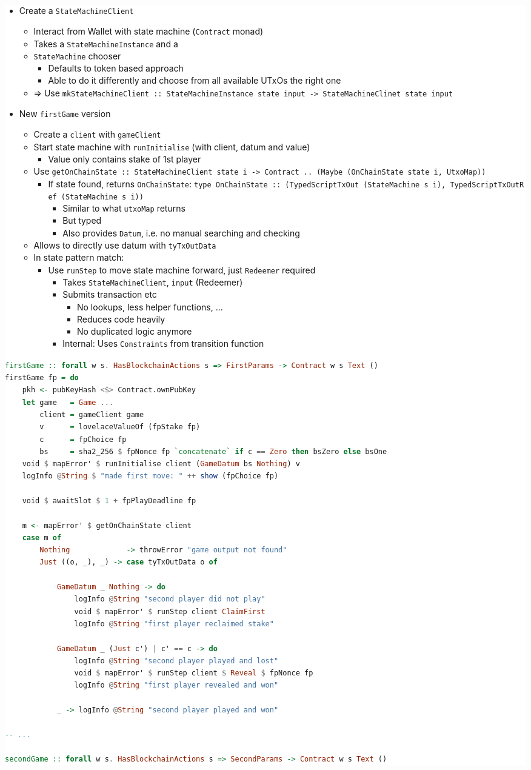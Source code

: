 - Create a `StateMachineClient`
  - Interact from Wallet with state machine (`Contract` monad)
  - Takes a `StateMachineInstance` and a
  - `StateMachine` chooser
    - Defaults to token based approach
    - Able to do it differently and choose from all available UTxOs the right one
  - => Use `mkStateMachineClient :: StateMachineInstance state input -> StateMachineClinet state input`


- New `firstGame` version
  - Create a `client` with `gameClient`
  - Start state machine with `runInitialise` (with client, datum and value)
    - Value only contains stake of 1st player
  - Use `getOnChainState :: StateMachineClient state i -> Contract .. (Maybe (OnChainState state i, UtxoMap))`
    - If state found, returns `OnChainState`: `type OnChainState :: (TypedScriptTxOut (StateMachine s i), TypedScriptTxOutRef (StateMachine s i))`
      - Similar to what `utxoMap` returns
      - But typed
      - Also provides `Datum`, i.e. no manual searching and checking
  - Allows to directly use datum with `tyTxOutData`
  - In state pattern match:
    - Use `runStep` to move state machine forward, just `Redeemer` required
      - Takes `StateMachineClient`, `input` (Redeemer)
      - Submits transaction etc
        - No lookups, less helper functions, ...
        - Reduces code heavily
        - No duplicated logic anymore
      - Internal: Uses `Constraints` from transition function

```haskell
firstGame :: forall w s. HasBlockchainActions s => FirstParams -> Contract w s Text ()
firstGame fp = do
    pkh <- pubKeyHash <$> Contract.ownPubKey
    let game   = Game ...
        client = gameClient game
        v      = lovelaceValueOf (fpStake fp)
        c      = fpChoice fp
        bs     = sha2_256 $ fpNonce fp `concatenate` if c == Zero then bsZero else bsOne
    void $ mapError' $ runInitialise client (GameDatum bs Nothing) v
    logInfo @String $ "made first move: " ++ show (fpChoice fp)

    void $ awaitSlot $ 1 + fpPlayDeadline fp

    m <- mapError' $ getOnChainState client
    case m of
        Nothing             -> throwError "game output not found"
        Just ((o, _), _) -> case tyTxOutData o of

            GameDatum _ Nothing -> do
                logInfo @String "second player did not play"
                void $ mapError' $ runStep client ClaimFirst
                logInfo @String "first player reclaimed stake"

            GameDatum _ (Just c') | c' == c -> do
                logInfo @String "second player played and lost"
                void $ mapError' $ runStep client $ Reveal $ fpNonce fp
                logInfo @String "first player revealed and won"

            _ -> logInfo @String "second player played and won"

-- ...

secondGame :: forall w s. HasBlockchainActions s => SecondParams -> Contract w s Text ()
```